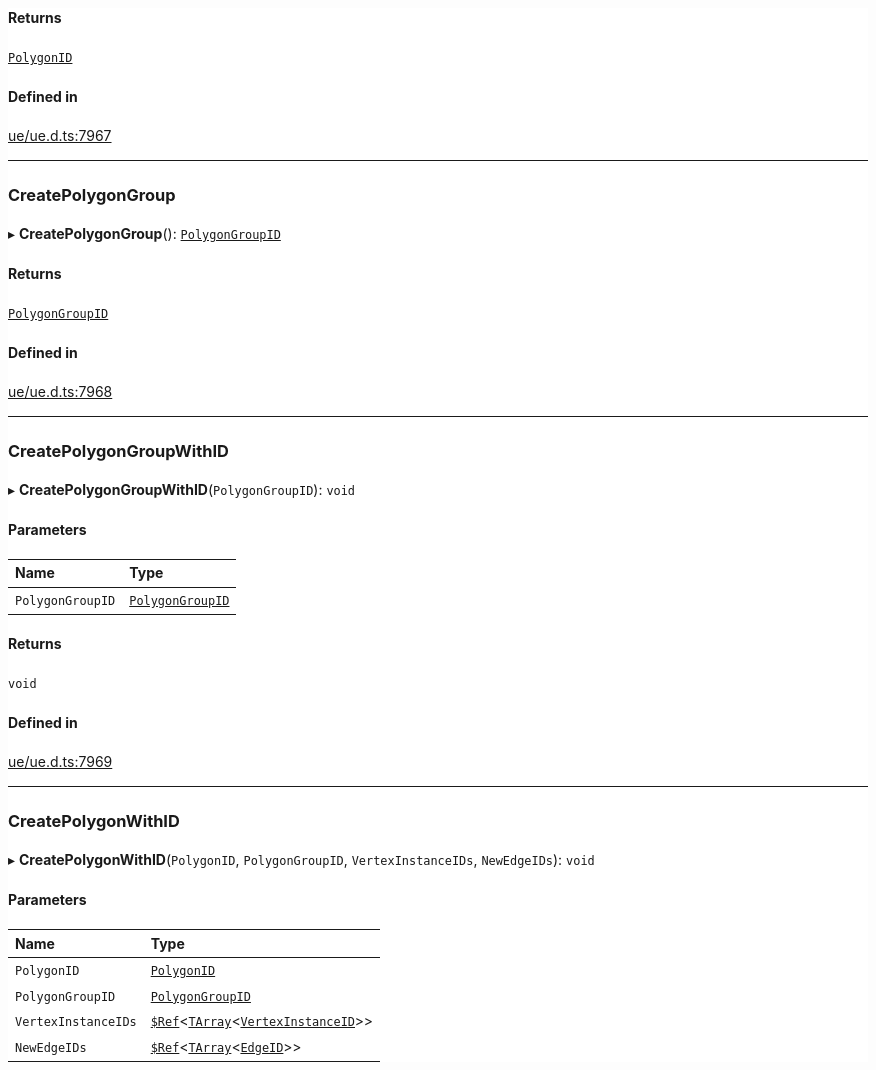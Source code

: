 #### Returns

[`PolygonID`](ue_ue.PolygonID.md)

#### Defined in

[ue/ue.d.ts:7967](https://github.com/YugMetaverse/yug_typings/blob/b7d9b19/ue/ue.d.ts#L7967)

___

### CreatePolygonGroup

▸ **CreatePolygonGroup**(): [`PolygonGroupID`](ue_ue.PolygonGroupID.md)

#### Returns

[`PolygonGroupID`](ue_ue.PolygonGroupID.md)

#### Defined in

[ue/ue.d.ts:7968](https://github.com/YugMetaverse/yug_typings/blob/b7d9b19/ue/ue.d.ts#L7968)

___

### CreatePolygonGroupWithID

▸ **CreatePolygonGroupWithID**(`PolygonGroupID`): `void`

#### Parameters

| Name | Type |
| :------ | :------ |
| `PolygonGroupID` | [`PolygonGroupID`](ue_ue.PolygonGroupID.md) |

#### Returns

`void`

#### Defined in

[ue/ue.d.ts:7969](https://github.com/YugMetaverse/yug_typings/blob/b7d9b19/ue/ue.d.ts#L7969)

___

### CreatePolygonWithID

▸ **CreatePolygonWithID**(`PolygonID`, `PolygonGroupID`, `VertexInstanceIDs`, `NewEdgeIDs`): `void`

#### Parameters

| Name | Type |
| :------ | :------ |
| `PolygonID` | [`PolygonID`](ue_ue.PolygonID.md) |
| `PolygonGroupID` | [`PolygonGroupID`](ue_ue.PolygonGroupID.md) |
| `VertexInstanceIDs` | [`$Ref`](../interfaces/puerts._Ref.md)<[`TArray`](../interfaces/ue_puerts.TArray.md)<[`VertexInstanceID`](ue_ue.VertexInstanceID.md)\>\> |
| `NewEdgeIDs` | [`$Ref`](../interfaces/puerts._Ref.md)<[`TArray`](../interfaces/ue_puerts.TArray.md)<[`EdgeID`](ue_ue.EdgeID.md)\>\> |
